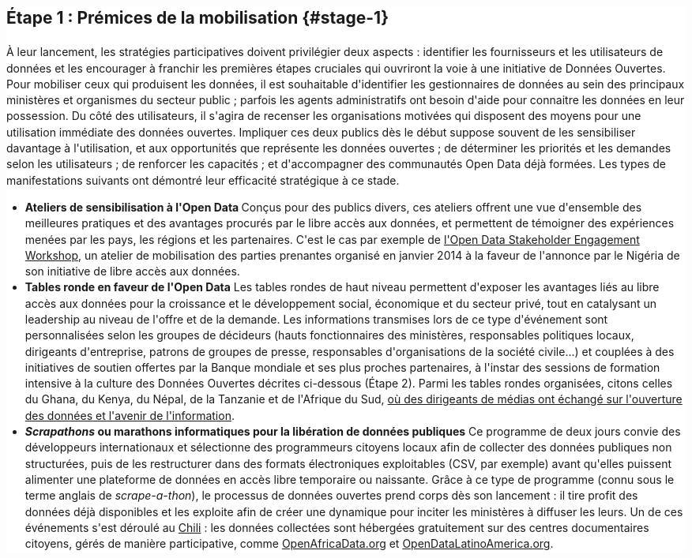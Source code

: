 ## Étape 1 : Prémices de la mobilisation   {#stage-1}

À leur lancement, les stratégies participatives doivent privilégier deux
aspects : identifier les fournisseurs et les utilisateurs de données et
les encourager à franchir les premières étapes cruciales qui ouvriront
la voie à une initiative de Données Ouvertes. Pour mobiliser ceux qui
produisent les données, il est souhaitable d'identifier les
gestionnaires de données au sein des principaux ministères et organismes
du secteur public ; parfois les agents administratifs ont besoin d'aide
pour connaitre les données en leur possession. Du côté des utilisateurs,
il s'agira de recenser les organisations motivées qui disposent des
moyens pour une utilisation immédiate des données ouvertes.
Impliquer ces deux publics dès le début suppose souvent de les
sensibiliser davantage à l'utilisation, et aux
opportunités que représente les données ouvertes ; de déterminer les priorités
et les demandes selon les utilisateurs ; de renforcer les capacités ; et
d'accompagner des communautés Open Data déjà formées. Les
types de manifestations suivants ont démontré leur efficacité stratégique à ce
stade.

* <strong>Ateliers de sensibilisation à l'Open Data </strong> Conçus
  pour des publics divers, ces ateliers offrent une vue d'ensemble des
  meilleures pratiques et des avantages procurés par le libre accès aux
  données, et permettent de témoigner des expériences menées par les
  pays, les régions et les partenaires. C'est le cas par exemple de
  [l'Open Data Stakeholder Engagement Workshop][1], un atelier de
  mobilisation des parties prenantes organisé en janvier 2014 à la
  faveur de l'annonce par le Nigéria de son initiative de libre accès
  aux données.
* **Tables ronde en faveur de l'Open Data** Les tables rondes de haut
  niveau permettent d'exposer les avantages liés au libre accès aux
  données pour la croissance et le développement social, économique et
  du secteur privé, tout en catalysant un leadership au niveau de
  l'offre et de la demande. Les informations transmises lors de ce type
  d'événement sont personnalisées selon les groupes de décideurs (hauts
  fonctionnaires des ministères, responsables politiques locaux,
  dirigeants d'entreprise, patrons de groupes de presse, responsables
  d'organisations de la société civile...) et couplées à des
  initiatives de soutien offertes par la Banque mondiale et ses plus
  proches partenaires, à l'instar des sessions de formation intensive à
  la culture des Données Ouvertes décrites ci-dessous (Étape 2). Parmi les
  tables rondes organisées, citons celles du Ghana, du Kenya, du Népal,
  de la Tanzanie et de l'Afrique du Sud, [où des dirigeants de médias
  ont échangé sur l'ouverture des données et l'avenir de
  l'information][2].
* ***Scrapathons* ou marathons informatiques pour la libération de
  données publiques** Ce programme de deux jours convie des développeurs
  internationaux et sélectionne des programmeurs citoyens locaux afin de
  collecter des données publiques non structurées, puis de les
  restructurer dans des formats électroniques exploitables (CSV, par
  exemple) avant qu'elles puissent alimenter une plateforme de données
  en accès libre temporaire ou naissante. Grâce à ce type de programme
  (connu sous le terme anglais de *scrape-a-thon*), le processus de données ouvertes
  prend corps dès son lancement : il tire profit des données déjà
  disponibles et les exploite afin de créer une dynamique pour inciter
  les ministères à diffuser les leurs. Un de ces événements s'est déroulé
  au [Chili][3] : les données collectées sont hébergées gratuitement
  sur des centres documentaires citoyens, gérés de manière
  participative, comme [OpenAfricaData.org][4] et
  [OpenDataLatinoAmerica.org][5].


[1]: http://commtech.gov.ng/index.php/videos/news-and-event/128-fg-kicksoff-opendata-initiative
[2]: http://allafrica.com/stories/201201300873.html
[3]: http://www.meetup.com/HacksHackersChile/photos/all_photos/?photoAlbumId=15810502
[4]: http://africaopendata.org/
[5]: http://www.opendatalatinoamerica.org/home/
[6]: http://delhi.dbootcamp.org/
[7]: http://mexico.dbootcamp.org/
[8]: http://singapore.dbootcamp.org/
[9]: http://southsudan.databootcamp.org/
[10]: http://wbi.worldbank.org/wbi/stories/helping-sudans-media-follow-money
[11]: http://bolivia.databootcamp.org/
[12]: https://sites.google.com/site/databootcampghana/home-1
[13]: http://jordan.databootcamp.org/
[14]: http://nepal.databootcamp.org/
[15]: http://malawi.databootcamp.org/
[16]: http://www.opendta.org/Pages/Events/Moldova-Innovation-Week-2012--Open-Development-Technology-Alliance.aspx
[17]: https://sites.google.com/site/databootcampsa/
[18]: https://sites.google.com/site/databootcamptz/
[19]: https://sites.google.com/site/databootcamptunisia/
[20]: http://ethiopia.dbootcamp.org/
[21]: http://ipysvenezuela.org/2013/10/18/boot-camp-en-periodismo-de-datos/
[22]: http://uruguay.dbootcamp.org/
[23]: http://www.worldbank.org/en/news/feature/2013/01/22/domestic-violence-hackathon-smartphone-lifesaver
[24]: http://www.scribd.com/doc/97458967/Water-Hackathon-Lessons-Learned
[25]: http://www.sanitationhackathon.org/
[26]: http://opendatachallenge.org/
[27]: http://appsfordevelopment.challengepost.com
[28]: http://data.worldbank.org/developers/app-competitions/apps-for-climate-winners
[29]: http://blog.usaid.gov/2012/05/food-security-open-data-challenge
[30]: http://africannewschallenge.org/
[31]: http://www.code4kenya.org/
[32]: http://www.codeforafrica.org/
[33]: http://code4sa.org/
[34]: http://www.codefornepal.org/
[35]: http://www.data.gov/communities/conference
[36]: http://xn--e1aajfpcds8ay4h.xn--80abeamcuufxbhgound0h9cl.xn--p1ai/en/
[37]: http://confdatosabiertos.uy/home
[38]: http://hackshackers.com/resources/join/
[39]: https://developers.google.com/groups/directory/
[40]: http://theodi.org/nodes
[41]: https://okfn.org/network/
[42]: http://www.meetup.com/Cafes-de-DATA/
[43]: http://okfn.org/
[44]: http://www.sunlightfoundation.com/
[45]: http://www.guardian.co.uk/news/datablog
[46]: http://theodi.org/
[47]: http://www.linkedin.com/groups?home=&amp;gid=4077335&amp;trk=anet_ug_hm&amp;goback=.anp_4077335_1340203412845_1
[48]: http://civiccommons.org/
[49]: http://www.epsiplatform.eu/
[50]: http://www.gsdi.org/
[51]: http://www.od4d.org/en/
[52]: http://www.opengovpartnership.org/
[53]: https://www.facebook.com/p4opendata/info
[54]: http://schoolofdata.org/
[55]: https://twitter.com/search?q=%23opendata
[56]: https://twitter.com/search?q=%23opengov
[57]: https://twitter.com/search?q=%23gov20
[58]: http://blogs.hbr.org/cs/2013/03/open_data_has_little_value_if.html
[59]: http://goo.gl/W2sr2
[60]: http://www.opendta.org/Documents/How%20To%20-%20Open%20Government%20DRAFT.pdf
[61]: http://water.worldbank.org/node/84165
[edp1]: https://www.europeandataportal.eu/sites/default/files/re-using_open_data.pdf